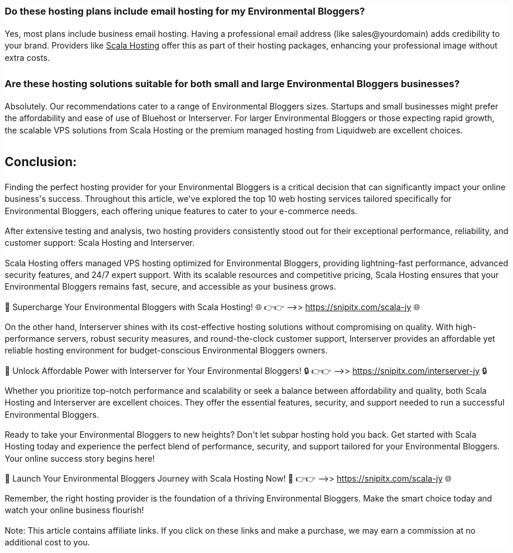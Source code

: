 ### Do these hosting plans include email hosting for my Environmental Bloggers? 
Yes, most plans include business email hosting. Having a professional email address (like sales@yourdomain) adds credibility to your brand. Providers like [Scala Hosting](https://snipitx.com/scala-jy) offer this as part of their hosting packages, enhancing your professional image without extra costs.

### Are these hosting solutions suitable for both small and large Environmental Bloggers businesses? 
Absolutely. Our recommendations cater to a range of Environmental Bloggers sizes. Startups and small businesses might prefer the affordability and ease of use of Bluehost or Interserver. For larger Environmental Bloggers or those expecting rapid growth, the scalable VPS solutions from Scala Hosting or the premium managed hosting from Liquidweb are excellent choices.

## Conclusion:

Finding the perfect hosting provider for your Environmental Bloggers is a critical decision that can significantly impact your online business's success. Throughout this article, we've explored the top 10 web hosting services tailored specifically for Environmental Bloggers, each offering unique features to cater to your e-commerce needs.

After extensive testing and analysis, two hosting providers consistently stood out for their exceptional performance, reliability, and customer support: Scala Hosting and Interserver.

Scala Hosting offers managed VPS hosting optimized for Environmental Bloggers, providing lightning-fast performance, advanced security features, and 24/7 expert support. With its scalable resources and competitive pricing, Scala Hosting ensures that your Environmental Bloggers remains fast, secure, and accessible as your business grows.

🚀 Supercharge Your Environmental Bloggers with Scala Hosting! 🌐
👉👉 -->> https://snipitx.com/scala-jy 🌐

On the other hand, Interserver shines with its cost-effective hosting solutions without compromising on quality. With high-performance servers, robust security measures, and round-the-clock customer support, Interserver provides an affordable yet reliable hosting environment for budget-conscious Environmental Bloggers owners.

💸 Unlock Affordable Power with Interserver for Your Environmental Bloggers! 🔒
👉👉 -->> https://snipitx.com/interserver-jy 🔒

Whether you prioritize top-notch performance and scalability or seek a balance between affordability and quality, both Scala Hosting and Interserver are excellent choices. They offer the essential features, security, and support needed to run a successful Environmental Bloggers.

Ready to take your Environmental Bloggers to new heights? Don't let subpar hosting hold you back. Get started with Scala Hosting today and experience the perfect blend of performance, security, and support tailored for your Environmental Bloggers. Your online success story begins here!

🚀 Launch Your Environmental Bloggers Journey with Scala Hosting Now! 🌟
👉👉 -->> https://snipitx.com/scala-jy 🌐

Remember, the right hosting provider is the foundation of a thriving Environmental Bloggers. Make the smart choice today and watch your online business flourish!

Note: This article contains affiliate links. If you click on these links and make a purchase, we may earn a commission at no additional cost to you.